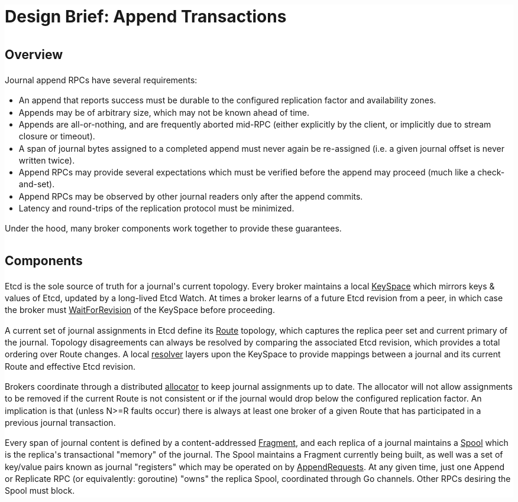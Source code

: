 Design Brief: Append Transactions
=================================

Overview
--------

Journal append RPCs have several requirements:

* An append that reports success must be durable to the configured replication
  factor and availability zones.
* Appends may be of arbitrary size, which may not be known ahead of time.
* Appends are all-or-nothing, and are frequently aborted mid-RPC
  (either explicitly by the client, or implicitly due to stream closure or timeout).
* A span of journal bytes assigned to a completed append must never again be
  re-assigned (i.e. a given journal offset is never written twice).
* Append RPCs may provide several expectations which must be verified before
  the append may proceed (much like a check-and-set).
* Append RPCs may be observed by other journal readers only after the append commits.
* Latency and round-trips of the replication protocol must be minimized.

Under the hood, many broker components work together to provide these guarantees.

Components 
----------

Etcd is the sole source of truth for a journal's current topology.
Every broker maintains a local
[KeySpace](https://godoc.org/go.gazette.dev/core/keyspace)
which mirrors keys & values of Etcd, updated by a long-lived Etcd Watch.
At times a broker learns of a future Etcd revision from a peer,
in which case the broker must
[WaitForRevision](https://godoc.org/go.gazette.dev/core/keyspace#KeySpace.WaitForRevision)
of the KeySpace before proceeding.

A current set of journal assignments in Etcd define its
[Route](https://godoc.org/go.gazette.dev/core/broker/protocol#Route)
topology, which captures the replica peer set and current primary of the journal.
Topology disagreements can always be resolved by comparing the associated
Etcd revision, which provides a total ordering over Route changes. A local
[resolver](https://github.com/gazette/core/blob/master/broker/resolver.go#L16)
layers upon the KeySpace to provide mappings between a journal and
its current Route and effective Etcd revision. 

Brokers coordinate through a distributed
[allocator](https://godoc.org/go.gazette.dev/core/allocator)
to keep journal assignments up to date. The allocator will not allow
assignments to be removed if the current Route is not consistent or if
the journal would drop below the configured replication factor.
An implication is that (unless N>=R faults occur) there is always at least
one broker of a given Route that has participated in a previous journal
transaction.

Every span of journal content is defined by a content-addressed
[Fragment](https://godoc.org/go.gazette.dev/core/broker/protocol#Fragment),
and each replica of a journal maintains a
[Spool](https://godoc.org/go.gazette.dev/core/broker/fragment#Spool)
which is the replica's transactional "memory" of the journal. The Spool
maintains a Fragment currently being built, as well was a set of
key/value pairs known as journal "registers" which may be operated on by
[AppendRequests](https://godoc.org/go.gazette.dev/core/broker/protocol#AppendRequest).
At any given time, just one Append or Replicate RPC (or equivalently: goroutine)
"owns" the replica Spool, coordinated through Go channels. Other RPCs desiring
the Spool must block.
